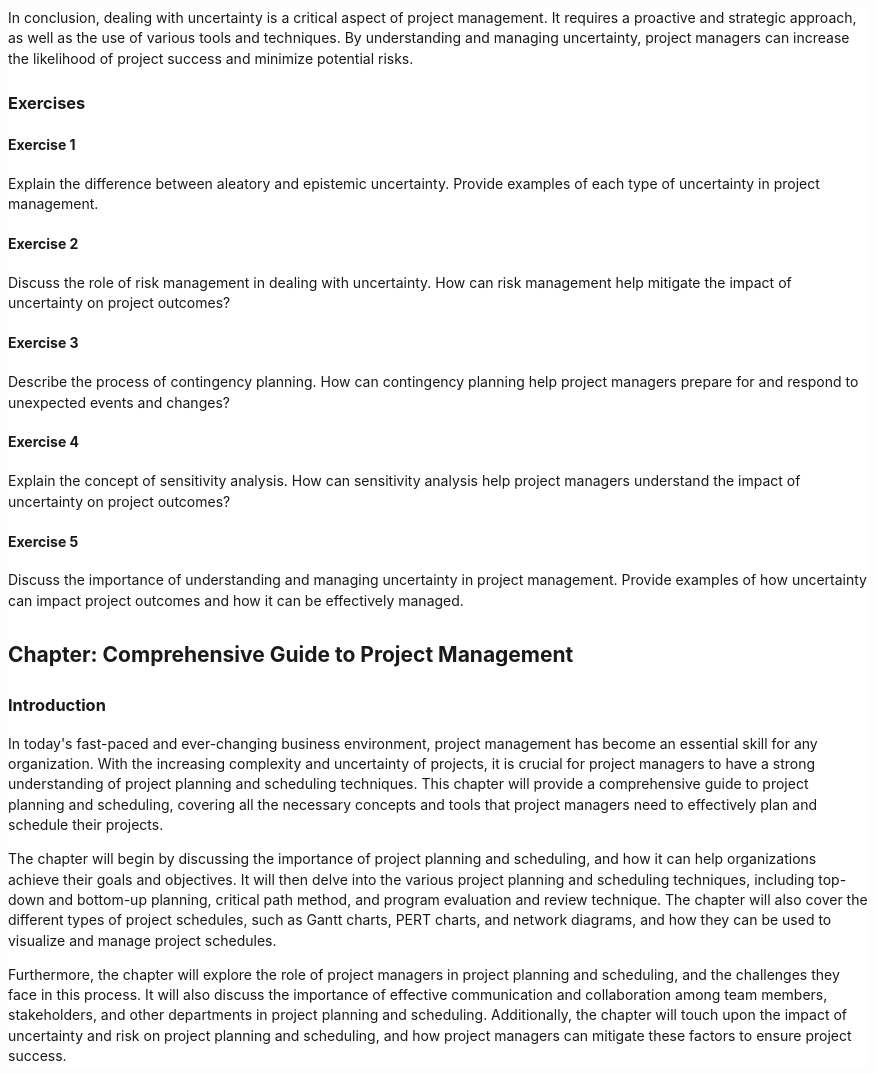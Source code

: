 In conclusion, dealing with uncertainty is a critical aspect of project management. It requires a proactive and strategic approach, as well as the use of various tools and techniques. By understanding and managing uncertainty, project managers can increase the likelihood of project success and minimize potential risks. 


### Exercises

#### Exercise 1
Explain the difference between aleatory and epistemic uncertainty. Provide examples of each type of uncertainty in project management.

#### Exercise 2
Discuss the role of risk management in dealing with uncertainty. How can risk management help mitigate the impact of uncertainty on project outcomes?

#### Exercise 3
Describe the process of contingency planning. How can contingency planning help project managers prepare for and respond to unexpected events and changes?

#### Exercise 4
Explain the concept of sensitivity analysis. How can sensitivity analysis help project managers understand the impact of uncertainty on project outcomes?

#### Exercise 5
Discuss the importance of understanding and managing uncertainty in project management. Provide examples of how uncertainty can impact project outcomes and how it can be effectively managed.


## Chapter: Comprehensive Guide to Project Management

### Introduction

In today's fast-paced and ever-changing business environment, project management has become an essential skill for any organization. With the increasing complexity and uncertainty of projects, it is crucial for project managers to have a strong understanding of project planning and scheduling techniques. This chapter will provide a comprehensive guide to project planning and scheduling, covering all the necessary concepts and tools that project managers need to effectively plan and schedule their projects.

The chapter will begin by discussing the importance of project planning and scheduling, and how it can help organizations achieve their goals and objectives. It will then delve into the various project planning and scheduling techniques, including top-down and bottom-up planning, critical path method, and program evaluation and review technique. The chapter will also cover the different types of project schedules, such as Gantt charts, PERT charts, and network diagrams, and how they can be used to visualize and manage project schedules.

Furthermore, the chapter will explore the role of project managers in project planning and scheduling, and the challenges they face in this process. It will also discuss the importance of effective communication and collaboration among team members, stakeholders, and other departments in project planning and scheduling. Additionally, the chapter will touch upon the impact of uncertainty and risk on project planning and scheduling, and how project managers can mitigate these factors to ensure project success.
